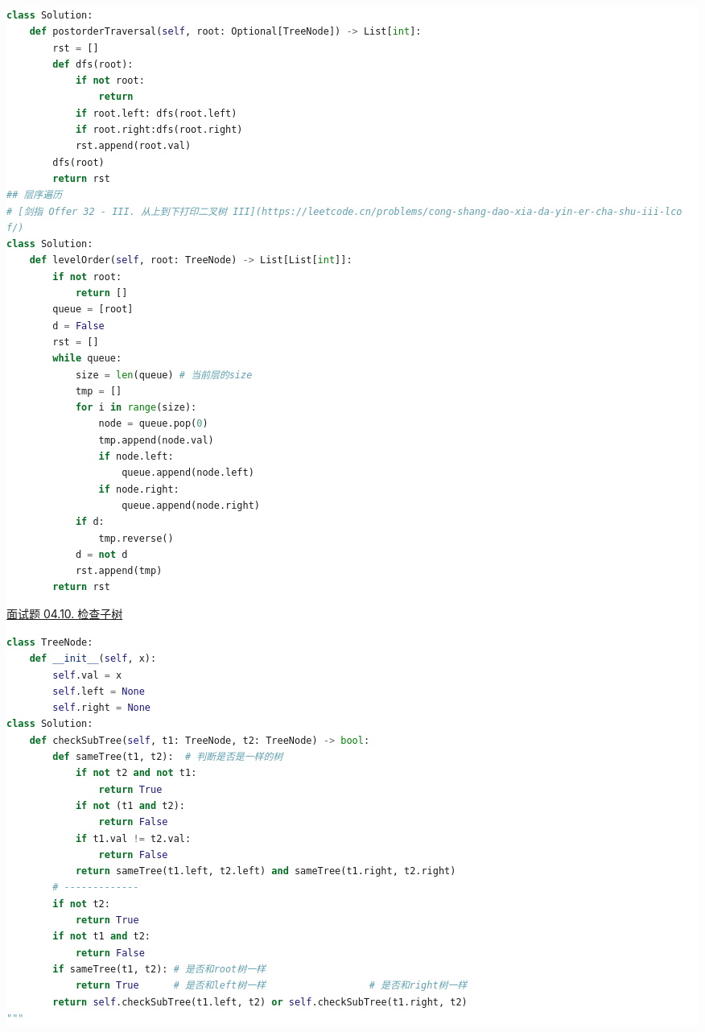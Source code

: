 ```python
class Solution:
    def postorderTraversal(self, root: Optional[TreeNode]) -> List[int]:
        rst = []
        def dfs(root):
            if not root:
                return
            if root.left: dfs(root.left)
            if root.right:dfs(root.right)
            rst.append(root.val)
        dfs(root)
        return rst
## 层序遍历
# [剑指 Offer 32 - III. 从上到下打印二叉树 III](https://leetcode.cn/problems/cong-shang-dao-xia-da-yin-er-cha-shu-iii-lcof/)
class Solution:
    def levelOrder(self, root: TreeNode) -> List[List[int]]:
        if not root:
            return []
        queue = [root]
        d = False
        rst = []
        while queue:
            size = len(queue) # 当前层的size
            tmp = []
            for i in range(size):
                node = queue.pop(0)
                tmp.append(node.val)
                if node.left:
                    queue.append(node.left)
                if node.right:
                    queue.append(node.right)
            if d:
                tmp.reverse()
            d = not d 
            rst.append(tmp)
        return rst
```

[面试题 04.10. 检查子树](https://leetcode.cn/problems/check-subtree-lcci/)
```python
class TreeNode:
    def __init__(self, x):
        self.val = x
        self.left = None
        self.right = None
class Solution:
    def checkSubTree(self, t1: TreeNode, t2: TreeNode) -> bool:
        def sameTree(t1, t2):  # 判断是否是一样的树
            if not t2 and not t1:
                return True 
            if not (t1 and t2):
                return False 
            if t1.val != t2.val:
                return False
            return sameTree(t1.left, t2.left) and sameTree(t1.right, t2.right)
        # -------------
        if not t2:
            return True
        if not t1 and t2:
            return False
        if sameTree(t1, t2): # 是否和root树一样
            return True      # 是否和left树一样                  # 是否和right树一样
        return self.checkSubTree(t1.left, t2) or self.checkSubTree(t1.right, t2)
"""
```